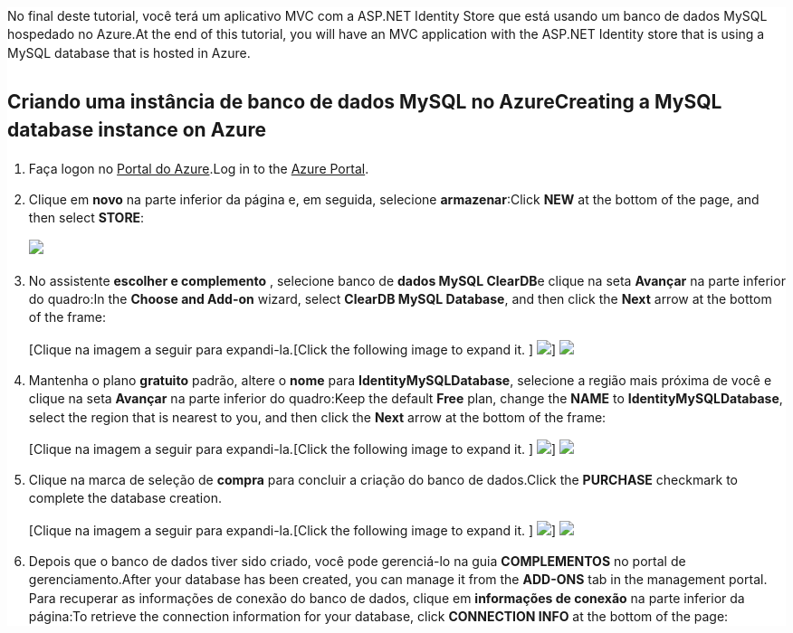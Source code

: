 <span data-ttu-id="43afd-111">No final deste tutorial, você terá um aplicativo MVC com a ASP.NET Identity Store que está usando um banco de dados MySQL hospedado no Azure.</span><span class="sxs-lookup"><span data-stu-id="43afd-111">At the end of this tutorial, you will have an MVC application with the ASP.NET Identity store that is using a MySQL database that is hosted in Azure.</span></span>

## <a name="creating-a-mysql-database-instance-on-azure"></a><span data-ttu-id="43afd-112">Criando uma instância de banco de dados MySQL no Azure</span><span class="sxs-lookup"><span data-stu-id="43afd-112">Creating a MySQL database instance on Azure</span></span>

1. <span data-ttu-id="43afd-113">Faça logon no [Portal do Azure](https://go.microsoft.com/fwlink/?linkid=529715&amp;clcid=0x409).</span><span class="sxs-lookup"><span data-stu-id="43afd-113">Log in to the [Azure Portal](https://go.microsoft.com/fwlink/?linkid=529715&amp;clcid=0x409).</span></span>
2. <span data-ttu-id="43afd-114">Clique em **novo** na parte inferior da página e, em seguida, selecione **armazenar**:</span><span class="sxs-lookup"><span data-stu-id="43afd-114">Click **NEW** at the bottom of the page, and then select **STORE**:</span></span>

    [![](aspnet-identity-using-mysql-storage-with-an-entityframework-mysql-provider/_static/image2.png)](aspnet-identity-using-mysql-storage-with-an-entityframework-mysql-provider/_static/image1.png)
3. <span data-ttu-id="43afd-115">No assistente **escolher e complemento** , selecione banco de **dados MySQL ClearDB**e clique na seta **Avançar** na parte inferior do quadro:</span><span class="sxs-lookup"><span data-stu-id="43afd-115">In the **Choose and Add-on** wizard, select **ClearDB MySQL Database**, and then click the **Next** arrow at the bottom of the frame:</span></span>

   <span data-ttu-id="43afd-116">[Clique na imagem a seguir para expandi-la.</span><span class="sxs-lookup"><span data-stu-id="43afd-116">[Click the following image to expand it.</span></span> <span data-ttu-id="43afd-117">] [![](aspnet-identity-using-mysql-storage-with-an-entityframework-mysql-provider/_static/image4.png)](aspnet-identity-using-mysql-storage-with-an-entityframework-mysql-provider/_static/image3.png)</span><span class="sxs-lookup"><span data-stu-id="43afd-117">] [![](aspnet-identity-using-mysql-storage-with-an-entityframework-mysql-provider/_static/image4.png)](aspnet-identity-using-mysql-storage-with-an-entityframework-mysql-provider/_static/image3.png)</span></span>
4. <span data-ttu-id="43afd-118">Mantenha o plano **gratuito** padrão, altere o **nome** para **IdentityMySQLDatabase**, selecione a região mais próxima de você e clique na seta **Avançar** na parte inferior do quadro:</span><span class="sxs-lookup"><span data-stu-id="43afd-118">Keep the default **Free** plan, change the **NAME** to **IdentityMySQLDatabase**, select the region that is nearest to you, and then click the **Next** arrow at the bottom of the frame:</span></span>

   <span data-ttu-id="43afd-119">[Clique na imagem a seguir para expandi-la.</span><span class="sxs-lookup"><span data-stu-id="43afd-119">[Click the following image to expand it.</span></span> <span data-ttu-id="43afd-120">] [![](aspnet-identity-using-mysql-storage-with-an-entityframework-mysql-provider/_static/image6.png)](aspnet-identity-using-mysql-storage-with-an-entityframework-mysql-provider/_static/image5.png)</span><span class="sxs-lookup"><span data-stu-id="43afd-120">] [![](aspnet-identity-using-mysql-storage-with-an-entityframework-mysql-provider/_static/image6.png)](aspnet-identity-using-mysql-storage-with-an-entityframework-mysql-provider/_static/image5.png)</span></span>
5. <span data-ttu-id="43afd-121">Clique na marca de seleção de **compra** para concluir a criação do banco de dados.</span><span class="sxs-lookup"><span data-stu-id="43afd-121">Click the **PURCHASE** checkmark to complete the database creation.</span></span>

   <span data-ttu-id="43afd-122">[Clique na imagem a seguir para expandi-la.</span><span class="sxs-lookup"><span data-stu-id="43afd-122">[Click the following image to expand it.</span></span> <span data-ttu-id="43afd-123">] [![](aspnet-identity-using-mysql-storage-with-an-entityframework-mysql-provider/_static/image8.png)](aspnet-identity-using-mysql-storage-with-an-entityframework-mysql-provider/_static/image7.png)</span><span class="sxs-lookup"><span data-stu-id="43afd-123">] [![](aspnet-identity-using-mysql-storage-with-an-entityframework-mysql-provider/_static/image8.png)](aspnet-identity-using-mysql-storage-with-an-entityframework-mysql-provider/_static/image7.png)</span></span>
6. <span data-ttu-id="43afd-124">Depois que o banco de dados tiver sido criado, você pode gerenciá-lo na guia **COMPLEMENTOS** no portal de gerenciamento.</span><span class="sxs-lookup"><span data-stu-id="43afd-124">After your database has been created, you can manage it from the **ADD-ONS** tab in the management portal.</span></span> <span data-ttu-id="43afd-125">Para recuperar as informações de conexão do banco de dados, clique em **informações de conexão** na parte inferior da página:</span><span class="sxs-lookup"><span data-stu-id="43afd-125">To retrieve the connection information for your database, click **CONNECTION INFO** at the bottom of the page:</span></span>
